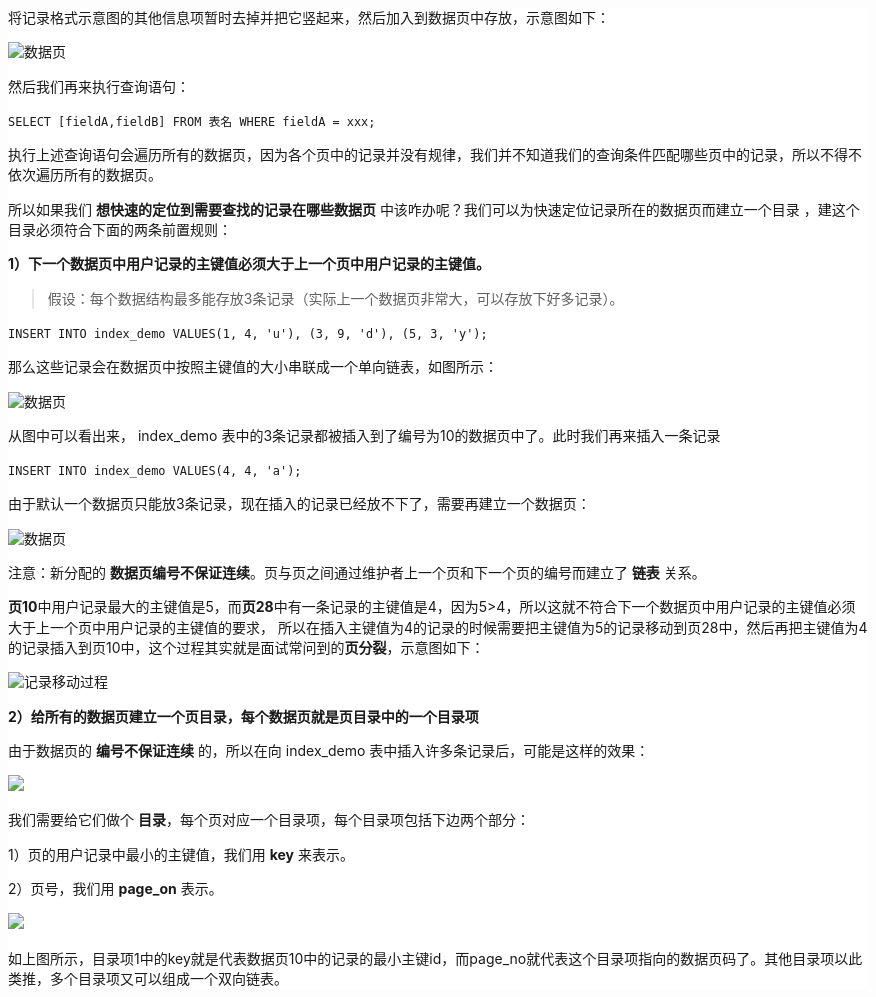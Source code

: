 将记录格式示意图的其他信息项暂时去掉并把它竖起来，然后加入到数据页中存放，示意图如下：

![数据页](http://cdn.gydblog.com/images/database/mysql/mysql-index-5.png)

然后我们再来执行查询语句：
```mysql
SELECT [fieldA,fieldB] FROM 表名 WHERE fieldA = xxx; 
```

执行上述查询语句会遍历所有的数据页，因为各个页中的记录并没有规律，我们并不知道我们的查询条件匹配哪些页中的记录，所以不得不依次遍历所有的数据页。

所以如果我们 **想快速的定位到需要查找的记录在哪些数据页** 中该咋办呢？我们可以为快速定位记录所在的数据页而建立一个目录 ，建这个目录必须符合下面的两条前置规则：

**1）下一个数据页中用户记录的主键值必须大于上一个页中用户记录的主键值。**
> 假设：每个数据结构最多能存放3条记录（实际上一个数据页非常大，可以存放下好多记录）。

```mysql
INSERT INTO index_demo VALUES(1, 4, 'u'), (3, 9, 'd'), (5, 3, 'y');
```

那么这些记录会在数据页中按照主键值的大小串联成一个单向链表，如图所示：

![数据页](http://cdn.gydblog.com/images/database/mysql/mysql-index-6.png)


从图中可以看出来， index_demo 表中的3条记录都被插入到了编号为10的数据页中了。此时我们再来插入一条记录

```mysql
INSERT INTO index_demo VALUES(4, 4, 'a');
```

由于默认一个数据页只能放3条记录，现在插入的记录已经放不下了，需要再建立一个数据页：

![数据页](http://cdn.gydblog.com/images/database/mysql/mysql-index-7.png)


注意：新分配的 **数据页编号不保证连续**。页与页之间通过维护者上一个页和下一个页的编号而建立了 **链表** 关系。


**页10**中用户记录最大的主键值是5，而**页28**中有一条记录的主键值是4，因为5>4，所以这就不符合下一个数据页中用户记录的主键值必须大于上一个页中用户记录的主键值的要求，
所以在插入主键值为4的记录的时候需要把主键值为5的记录移动到页28中，然后再把主键值为4的记录插入到页10中，这个过程其实就是面试常问到的**页分裂**，示意图如下：

![记录移动过程](http://cdn.gydblog.com/images/database/mysql/mysql-index-8.png)


**2）给所有的数据页建立一个页目录，每个数据页就是页目录中的一个目录项**

由于数据页的 **编号不保证连续** 的，所以在向 index_demo 表中插入许多条记录后，可能是这样的效果：

![](http://cdn.gydblog.com/images/database/mysql/mysql-index-9.png)

我们需要给它们做个 **目录**，每个页对应一个目录项，每个目录项包括下边两个部分：

1）页的用户记录中最小的主键值，我们用 **key** 来表示。

2）页号，我们用 **page_on** 表示。

![](http://cdn.gydblog.com/images/database/mysql/mysql-index-10.png)

如上图所示，目录项1中的key就是代表数据页10中的记录的最小主键id，而page_no就代表这个目录项指向的数据页码了。其他目录项以此类推，多个目录项又可以组成一个双向链表。
